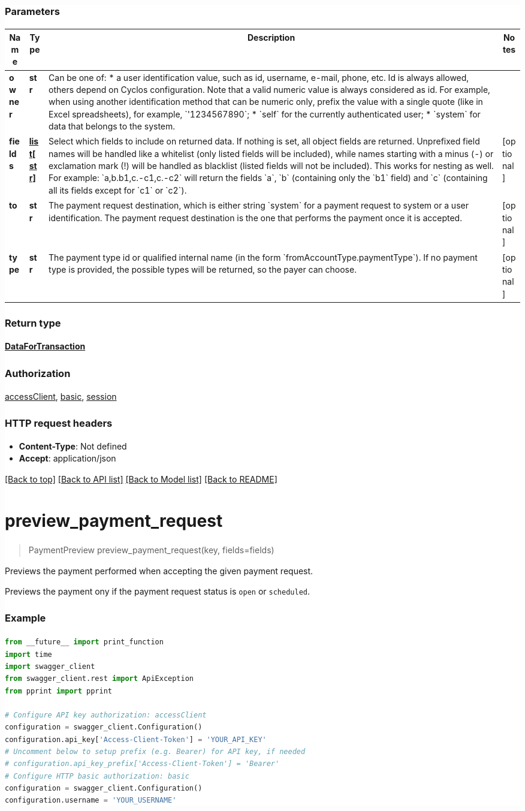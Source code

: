 ### Parameters

Name | Type | Description  | Notes
------------- | ------------- | ------------- | -------------
 **owner** | **str**| Can be one of: * a user identification value, such as id, username, e-mail, phone, etc.   Id is always allowed, others depend on Cyclos configuration. Note that   a valid numeric value is always considered as id. For example, when   using another identification method that can be numeric only, prefix   the value with a single quote (like in Excel spreadsheets), for   example, &#x60;&#39;1234567890&#x60;;     * &#x60;self&#x60; for the currently authenticated user; * &#x60;system&#x60; for data that belongs to the system.  | 
 **fields** | [**list[str]**](str.md)| Select which fields to include on returned data. If nothing is set, all object fields are returned. Unprefixed field names will be handled like a whitelist (only listed fields will be included), while names starting with a minus (-) or exclamation mark (!) will be handled as blacklist (listed fields will not be included). This works for nesting as well. For example: &#x60;a,b.b1,c.-c1,c.-c2&#x60; will return the fields &#x60;a&#x60;, &#x60;b&#x60; (containing only the &#x60;b1&#x60; field) and &#x60;c&#x60; (containing all its fields except for &#x60;c1&#x60; or &#x60;c2&#x60;).   | [optional] 
 **to** | **str**| The payment request destination, which is either string &#x60;system&#x60; for a payment request to system or a user identification. The payment request destination is the one that performs the payment once it is accepted.  | [optional] 
 **type** | **str**| The payment type id or qualified internal name (in the form &#x60;fromAccountType.paymentType&#x60;). If no payment type is provided, the possible types will be returned, so the payer can choose.  | [optional] 

### Return type

[**DataForTransaction**](DataForTransaction.md)

### Authorization

[accessClient](../README.md#accessClient), [basic](../README.md#basic), [session](../README.md#session)

### HTTP request headers

 - **Content-Type**: Not defined
 - **Accept**: application/json

[[Back to top]](#) [[Back to API list]](../README.md#documentation-for-api-endpoints) [[Back to Model list]](../README.md#documentation-for-models) [[Back to README]](../README.md)

# **preview_payment_request**
> PaymentPreview preview_payment_request(key, fields=fields)

Previews the payment performed when accepting the given payment request. 

Previews the payment ony if the payment request status is  `open` or  `scheduled`. 

### Example
```python
from __future__ import print_function
import time
import swagger_client
from swagger_client.rest import ApiException
from pprint import pprint

# Configure API key authorization: accessClient
configuration = swagger_client.Configuration()
configuration.api_key['Access-Client-Token'] = 'YOUR_API_KEY'
# Uncomment below to setup prefix (e.g. Bearer) for API key, if needed
# configuration.api_key_prefix['Access-Client-Token'] = 'Bearer'
# Configure HTTP basic authorization: basic
configuration = swagger_client.Configuration()
configuration.username = 'YOUR_USERNAME'
```